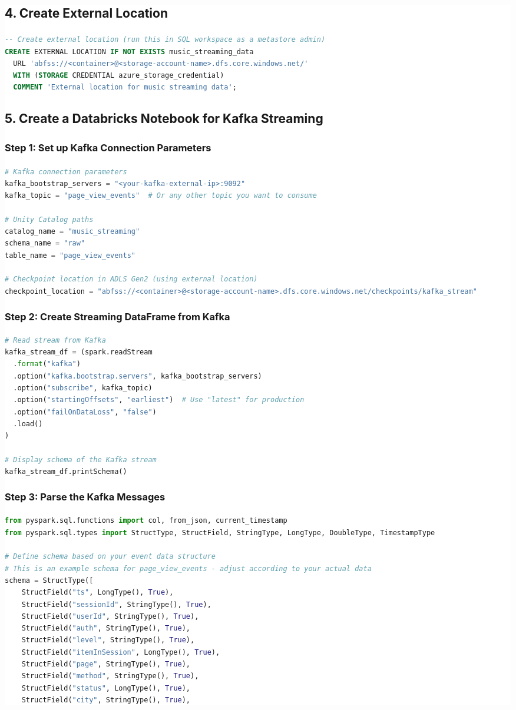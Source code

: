 ## 4. Create External Location

```sql
-- Create external location (run this in SQL workspace as a metastore admin)
CREATE EXTERNAL LOCATION IF NOT EXISTS music_streaming_data
  URL 'abfss://<container>@<storage-account-name>.dfs.core.windows.net/'
  WITH (STORAGE CREDENTIAL azure_storage_credential)
  COMMENT 'External location for music streaming data';
```

## 5. Create a Databricks Notebook for Kafka Streaming

### Step 1: Set up Kafka Connection Parameters
```python
# Kafka connection parameters
kafka_bootstrap_servers = "<your-kafka-external-ip>:9092"
kafka_topic = "page_view_events"  # Or any other topic you want to consume

# Unity Catalog paths
catalog_name = "music_streaming"
schema_name = "raw"
table_name = "page_view_events"

# Checkpoint location in ADLS Gen2 (using external location)
checkpoint_location = "abfss://<container>@<storage-account-name>.dfs.core.windows.net/checkpoints/kafka_stream"
```

### Step 2: Create Streaming DataFrame from Kafka
```python
# Read stream from Kafka
kafka_stream_df = (spark.readStream
  .format("kafka")
  .option("kafka.bootstrap.servers", kafka_bootstrap_servers)
  .option("subscribe", kafka_topic)
  .option("startingOffsets", "earliest")  # Use "latest" for production
  .option("failOnDataLoss", "false")
  .load()
)

# Display schema of the Kafka stream
kafka_stream_df.printSchema()
```

### Step 3: Parse the Kafka Messages
```python
from pyspark.sql.functions import col, from_json, current_timestamp
from pyspark.sql.types import StructType, StructField, StringType, LongType, DoubleType, TimestampType

# Define schema based on your event data structure
# This is an example schema for page_view_events - adjust according to your actual data
schema = StructType([
    StructField("ts", LongType(), True),
    StructField("sessionId", StringType(), True),
    StructField("userId", StringType(), True),
    StructField("auth", StringType(), True),
    StructField("level", StringType(), True),
    StructField("itemInSession", LongType(), True),
    StructField("page", StringType(), True),
    StructField("method", StringType(), True),
    StructField("status", LongType(), True),
    StructField("city", StringType(), True),
```